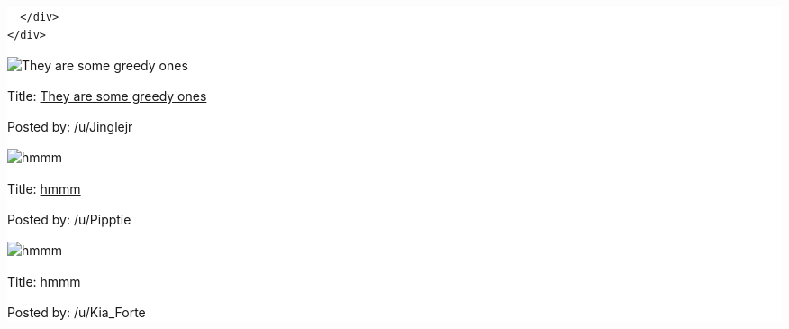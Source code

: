       </div>
    </div>
  </div>
</div>

<div class="card">
  <div class="card-image">
    <img class="post-img" src="https://i.redd.it/44g9h668t3y51.jpg" alt="They are some greedy ones" title="They are some greedy ones" />
  </div>
  <div class="card-content">
    <div class="media">
      <div class="media-content">
        <p class="title is-4">
           Title: <a href="https://www.reddit.com/r/memes/comments/jqmj19/they_are_some_greedy_ones/">They are some greedy ones</a>
        </p>
        <p class="subtitle is-4">Posted by: /u/Jinglejr</p>
      </div>
    </div>
  </div>
</div>

<div class="card">
  <div class="card-image">
    <img class="post-img" src="https://i.redd.it/mog4gl9s95y51.jpg" alt="hmmm" title="hmmm" />
  </div>
  <div class="card-content">
    <div class="media">
      <div class="media-content">
        <p class="title is-4">
           Title: <a href="https://www.reddit.com/r/hmmm/comments/jqr748/hmmm/">hmmm</a>
        </p>
        <p class="subtitle is-4">Posted by: /u/Pipptie</p>
      </div>
    </div>
  </div>
</div>

<div class="card">
  <div class="card-image">
    <img class="post-img" src="https://i.redd.it/k7ye7jzwxrx51.jpg" alt="hmmm" title="hmmm" />
  </div>
  <div class="card-content">
    <div class="media">
      <div class="media-content">
        <p class="title is-4">
           Title: <a href="https://www.reddit.com/r/hmmm/comments/jpmz45/hmmm/">hmmm</a>
        </p>
        <p class="subtitle is-4">Posted by: /u/Kia_Forte</p>
      </div>
    </div>
  </div>
</div>
